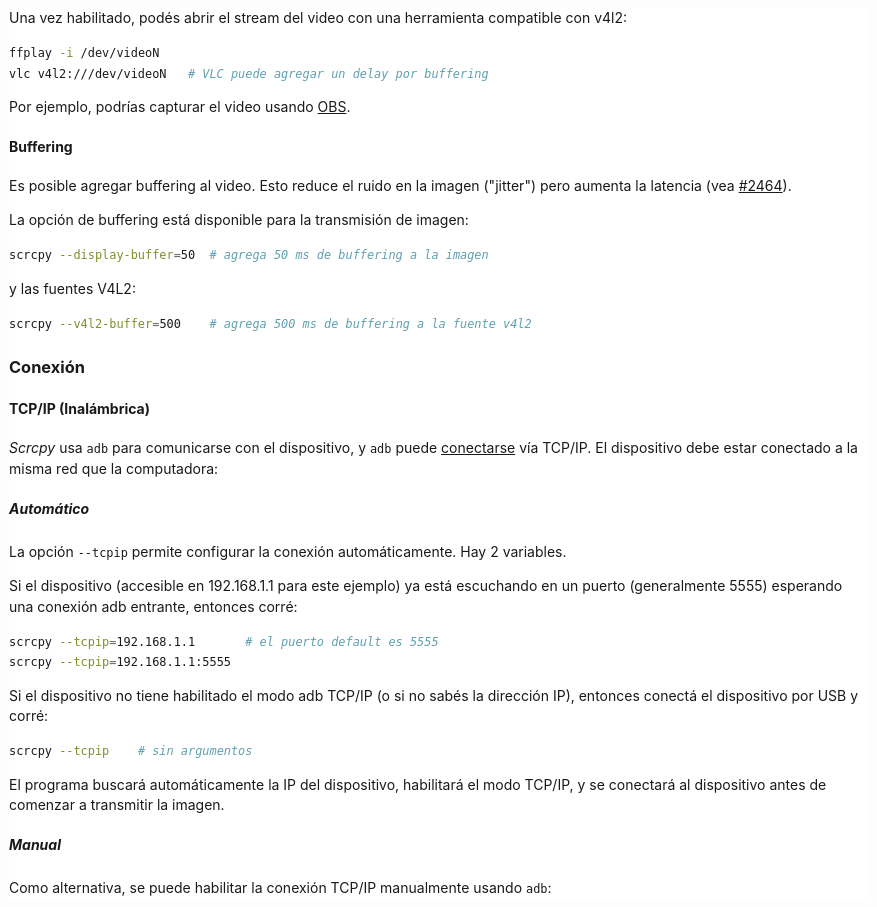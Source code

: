 Una vez habilitado, podés abrir el stream del video con una herramienta compatible con v4l2:

```bash
ffplay -i /dev/videoN
vlc v4l2:///dev/videoN   # VLC puede agregar un delay por buffering
```

Por ejemplo, podrías capturar el video usando [OBS].

[OBS]: https://obsproject.com/


#### Buffering

Es posible agregar buffering al video. Esto reduce el ruido en la imagen ("jitter")
pero aumenta la latencia (vea [#2464]).

[#2464]: https://github.com/Genymobile/scrcpy/issues/2464

La opción de buffering está disponible para la transmisión de imagen:

```bash
scrcpy --display-buffer=50  # agrega 50 ms de buffering a la imagen
```

y las fuentes V4L2:

```bash
scrcpy --v4l2-buffer=500    # agrega 500 ms de buffering a la fuente v4l2
```


### Conexión

#### TCP/IP (Inalámbrica)

_Scrcpy_ usa `adb` para comunicarse con el dispositivo, y `adb` puede [conectarse] vía TCP/IP.
El dispositivo debe estar conectado a la misma red que la computadora:

##### Automático

La opción `--tcpip` permite configurar la conexión automáticamente. Hay 2 variables.

Si el dispositivo (accesible en 192.168.1.1 para este ejemplo) ya está escuchando
en un puerto (generalmente 5555) esperando una conexión adb entrante, entonces corré:

```bash
scrcpy --tcpip=192.168.1.1       # el puerto default es 5555
scrcpy --tcpip=192.168.1.1:5555
```

Si el dispositivo no tiene habilitado el modo adb TCP/IP (o si no sabés la dirección IP),
entonces conectá el dispositivo por USB y corré:

```bash
scrcpy --tcpip    # sin argumentos
```

El programa buscará automáticamente la IP del dispositivo, habilitará el modo TCP/IP, y
se conectará al dispositivo antes de comenzar a transmitir la imagen.

##### Manual

Como alternativa, se puede habilitar la conexión TCP/IP manualmente usando `adb`:


[lowlatency]: https://github.com/Genymobile/scrcpy/pull/646
[enable-adb]: https://developer.android.com/studio/command-line/adb.html#Enabling
[control]: https://github.com/Genymobile/scrcpy/issues/70#issuecomment-373286323
[BUILD]: BUILD.md
[BUILD_simple]: BUILD.md#simple
[snap-link]: https://snapstats.org/snaps/scrcpy
[snap]: https://en.wikipedia.org/wiki/Snappy_(package_manager)
[COPR]: https://fedoraproject.org/wiki/Category:Copr
[copr-link]: https://copr.fedorainfracloud.org/coprs/zeno/scrcpy/
[AUR]: https://wiki.archlinux.org/index.php/Arch_User_Repository
[aur-link]: https://aur.archlinux.org/packages/scrcpy/
[Ebuild]: https://wiki.gentoo.org/wiki/Ebuild
[ebuild-link]: https://github.com/maggu2810/maggu2810-overlay/tree/master/app-mobilephone/scrcpy
[Chocolatey]: https://chocolatey.org/
[Scoop]: https://scoop.sh
[Homebrew]: https://brew.sh/
[MacPorts]: https://www.macports.org/
[packet delay variation]: https://en.wikipedia.org/wiki/Packet_delay_variation
[conectarse]: https://developer.android.com/studio/command-line/adb.html#wireless
[AutoAdb]: https://github.com/rom1v/autoadb
[hid-aoav2]: https://source.android.com/devices/accessories/aoa2#hid-support
[Teclado Físico]: https://github.com/Genymobile/scrcpy/pull/2632#issuecomment-923756915
[textevents]: https://blog.rom1v.com/2018/03/introducing-scrcpy/#handle-text-input
[prefertext]: https://github.com/Genymobile/scrcpy/issues/650#issuecomment-512945343
[sndcpy]: https://github.com/rom1v/sndcpy
[issue #14]: https://github.com/Genymobile/scrcpy/issues/14
[Super]: https://en.wikipedia.org/wiki/Super_key_(keyboard_button)
[gnirehtet]: https://github.com/Genymobile/gnirehtet
[`strcpy`]: http://man7.org/linux/man-pages/man3/strcpy.3.html
[article-intro]: https://blog.rom1v.com/2018/03/introducing-scrcpy/
[article-tcpip]: https://www.genymotion.com/blog/open-source-project-scrcpy-now-works-wirelessly/